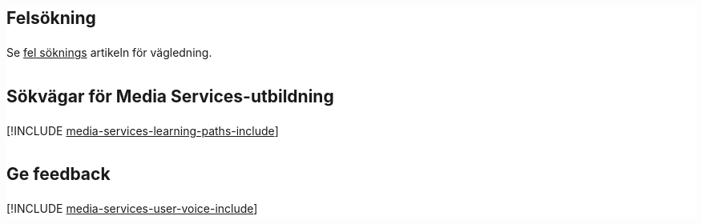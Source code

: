 ## <a name="troubleshooting"></a>Felsökning
Se [fel söknings](media-services-troubleshooting-live-streaming.md) artikeln för vägledning.

## <a name="media-services-learning-paths"></a>Sökvägar för Media Services-utbildning
[!INCLUDE [media-services-learning-paths-include](../../../includes/media-services-learning-paths-include.md)]

## <a name="provide-feedback"></a>Ge feedback
[!INCLUDE [media-services-user-voice-include](../../../includes/media-services-user-voice-include.md)]
